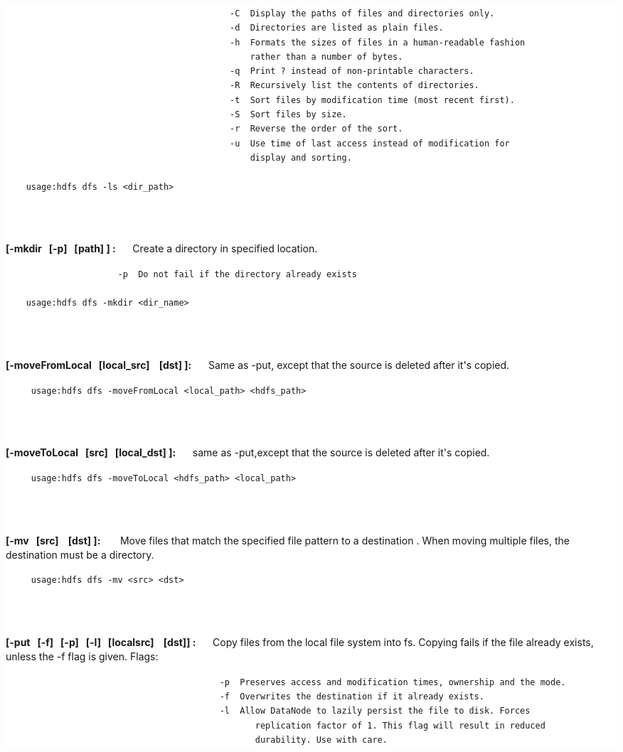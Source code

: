                                                 -C  Display the paths of files and directories only.
                                                -d  Directories are listed as plain files.
                                                -h  Formats the sizes of files in a human-readable fashion
                                                    rather than a number of bytes.
                                                -q  Print ? instead of non-printable characters.
                                                -R  Recursively list the contents of directories.
                                                -t  Sort files by modification time (most recent first).
                                                -S  Sort files by size.
                                                -r  Reverse the order of the sort.
                                                -u  Use time of last access instead of modification for
                                                    display and sorting.
                                                  
        usage:hdfs dfs -ls <dir_path>
<br/>
<br/>
       

**[-mkdir &nbsp;&nbsp;[-p]&nbsp;&nbsp; [path] ] :** &nbsp;&nbsp;&nbsp;&nbsp;&nbsp;Create a directory in specified location.
                                                                          
                          -p  Do not fail if the directory already exists 
     
        usage:hdfs dfs -mkdir <dir_name>
<br/>
<br/>
     
**[-moveFromLocal&nbsp;&nbsp; [local_src] &nbsp;&nbsp; [dst] ]:** &nbsp;&nbsp;&nbsp;&nbsp;&nbsp;Same as -put, except that the source is deleted after it's copied.
       
         usage:hdfs dfs -moveFromLocal <local_path> <hdfs_path>
        
        
<br/>
<br/>

**[-moveToLocal &nbsp;&nbsp;[src] &nbsp;&nbsp;[local_dst] ]:** &nbsp;&nbsp;&nbsp;&nbsp;&nbsp;same as -put,except that the source is deleted after it's copied.
        
         usage:hdfs dfs -moveToLocal <hdfs_path> <local_path>
<br/>
<br/>
         

**[-mv &nbsp;&nbsp;[src] &nbsp;&nbsp; [dst] ]:** &nbsp;&nbsp;&nbsp;&nbsp;&nbsp;         Move files that match the specified file pattern <src> to a destination <dst>. 
                      When moving multiple files, the destination must be a directory.

         usage:hdfs dfs -mv <src> <dst>
    
<br/>
<br/>

 **[-put &nbsp;&nbsp;[-f]&nbsp;&nbsp; [-p] &nbsp;&nbsp;[-l] &nbsp;&nbsp;[localsrc] &nbsp;&nbsp; [dst]] :**&nbsp;&nbsp;&nbsp;&nbsp;&nbsp; 
                                              Copy files from the local file system into fs. Copying fails if the file already
                                              exists, unless the -f flag is given.
                                              Flags:
                                                                                                                   
                                              -p  Preserves access and modification times, ownership and the mode. 
                                              -f  Overwrites the destination if it already exists.                 
                                              -l  Allow DataNode to lazily persist the file to disk. Forces        
                                                     replication factor of 1. This flag will result in reduced
                                                     durability. Use with care.
                                                    